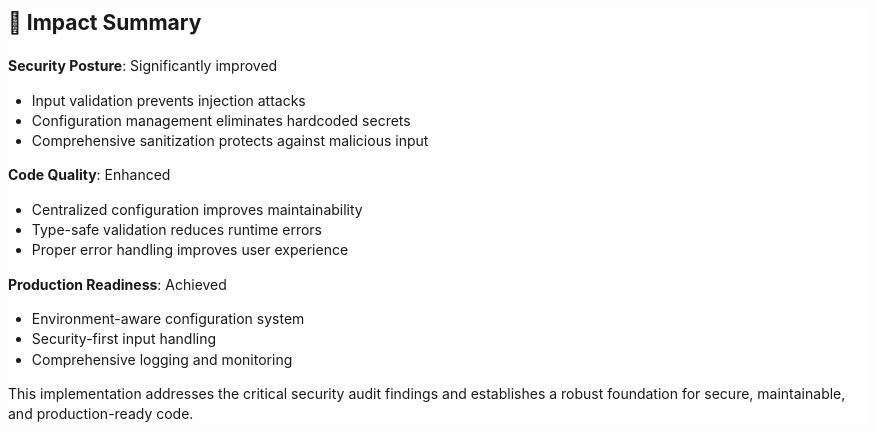 ## 🎯 Impact Summary

**Security Posture**: Significantly improved
- Input validation prevents injection attacks
- Configuration management eliminates hardcoded secrets
- Comprehensive sanitization protects against malicious input

**Code Quality**: Enhanced
- Centralized configuration improves maintainability
- Type-safe validation reduces runtime errors
- Proper error handling improves user experience

**Production Readiness**: Achieved
- Environment-aware configuration system
- Security-first input handling
- Comprehensive logging and monitoring

This implementation addresses the critical security audit findings and establishes a robust foundation for secure, maintainable, and production-ready code.
